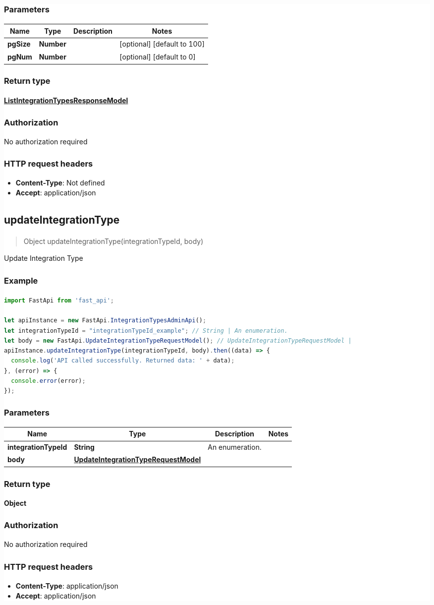 ### Parameters


Name | Type | Description  | Notes
------------- | ------------- | ------------- | -------------
 **pgSize** | **Number**|  | [optional] [default to 100]
 **pgNum** | **Number**|  | [optional] [default to 0]

### Return type

[**ListIntegrationTypesResponseModel**](ListIntegrationTypesResponseModel.md)

### Authorization

No authorization required

### HTTP request headers

- **Content-Type**: Not defined
- **Accept**: application/json


## updateIntegrationType

> Object updateIntegrationType(integrationTypeId, body)

Update Integration Type

### Example

```javascript
import FastApi from 'fast_api';

let apiInstance = new FastApi.IntegrationTypesAdminApi();
let integrationTypeId = "integrationTypeId_example"; // String | An enumeration.
let body = new FastApi.UpdateIntegrationTypeRequestModel(); // UpdateIntegrationTypeRequestModel | 
apiInstance.updateIntegrationType(integrationTypeId, body).then((data) => {
  console.log('API called successfully. Returned data: ' + data);
}, (error) => {
  console.error(error);
});

```

### Parameters


Name | Type | Description  | Notes
------------- | ------------- | ------------- | -------------
 **integrationTypeId** | **String**| An enumeration. | 
 **body** | [**UpdateIntegrationTypeRequestModel**](UpdateIntegrationTypeRequestModel.md)|  | 

### Return type

**Object**

### Authorization

No authorization required

### HTTP request headers

- **Content-Type**: application/json
- **Accept**: application/json

